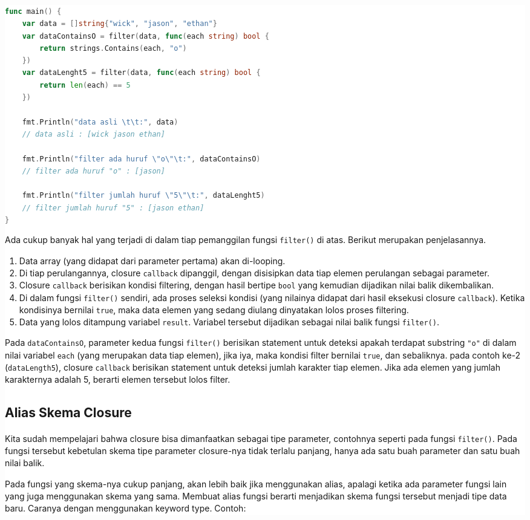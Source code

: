 ```go
func main() {
    var data = []string{"wick", "jason", "ethan"}
    var dataContainsO = filter(data, func(each string) bool {
        return strings.Contains(each, "o")
    })
    var dataLenght5 = filter(data, func(each string) bool {
        return len(each) == 5
    })

    fmt.Println("data asli \t\t:", data)
    // data asli : [wick jason ethan]

    fmt.Println("filter ada huruf \"o\"\t:", dataContainsO)
    // filter ada huruf "o" : [jason]

    fmt.Println("filter jumlah huruf \"5\"\t:", dataLenght5)
    // filter jumlah huruf "5" : [jason ethan]
}
```

Ada cukup banyak hal yang terjadi di dalam tiap pemanggilan fungsi `filter()` di atas. Berikut merupakan penjelasannya.
1. Data array (yang didapat dari parameter pertama) akan di-looping. 
2. Di tiap perulangannya, closure `callback` dipanggil, dengan disisipkan data tiap elemen perulangan sebagai parameter. 
3. Closure `callback` berisikan kondisi filtering, dengan hasil bertipe `bool` yang kemudian dijadikan nilai balik dikembalikan. 
4. Di dalam fungsi `filter()` sendiri, ada proses seleksi kondisi (yang nilainya didapat dari hasil eksekusi closure `callback`). 
Ketika kondisinya bernilai `true`, maka data elemen yang sedang diulang dinyatakan lolos proses filtering. 
5. Data yang lolos ditampung variabel `result`. Variabel tersebut dijadikan sebagai nilai balik fungsi `filter()`.

Pada `dataContainsO`, parameter kedua fungsi `filter()` berisikan statement untuk deteksi apakah terdapat substring `"o"` 
di dalam nilai variabel `each` (yang merupakan data tiap elemen), jika iya, maka kondisi filter bernilai `true`, dan sebaliknya. 
pada contoh ke-2 (`dataLength5`), closure `callback` berisikan statement untuk deteksi jumlah karakter tiap elemen. Jika 
ada elemen yang jumlah karakternya adalah 5, berarti elemen tersebut lolos filter.

## Alias Skema Closure

Kita sudah mempelajari bahwa closure bisa dimanfaatkan sebagai tipe parameter, contohnya seperti pada fungsi `filter()`. 
Pada fungsi tersebut kebetulan skema tipe parameter closure-nya tidak terlalu panjang, hanya ada satu buah parameter dan 
satu buah nilai balik.

Pada fungsi yang skema-nya cukup panjang, akan lebih baik jika menggunakan alias, apalagi ketika ada parameter fungsi lain 
yang juga menggunakan skema yang sama. Membuat alias fungsi berarti menjadikan skema fungsi tersebut menjadi tipe data baru. 
Caranya dengan menggunakan keyword type. Contoh:
